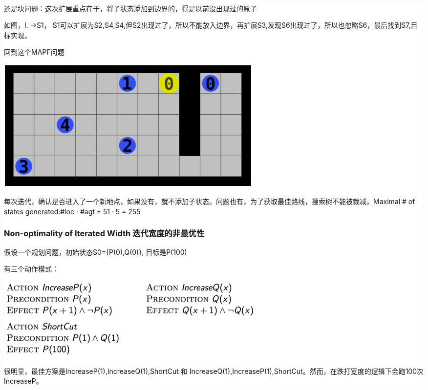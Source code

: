 还是块问题：这次扩展重点在于，将子状态添加到边界的，得是以前没出现过的原子

如图，I. ->S1， S1可以扩展为S2,S4,S4,但S2出现过了，所以不能放入边界，再扩展S3,发现S6出现过了，所以也忽略S6，最后找到S7,目标实现。

回到这个MAPF问题

<img src="./image-20230418105745293.png" alt="image-20230418105745293.png" style="zoom:50%;" />

每次迭代，确认是否进入了一个新地点，如果没有，就不添加子状态。问题也有，为了获取最佳路线，搜索树不能被裁减。Maximal # of states generated:\#loc · #agt = 51 · 5 = 255

<h3 id="w10_Non-optimality">Non-optimality of Iterated Width 迭代宽度的非最优性</h3>

假设一个规划问题，初始状态S0={P(0),Q(0)}, 目标是P(100)

有三个动作模式：

<img src="./image-20230418213213105.png" alt="image-20230418213213105.png" style="zoom:50%;" />

很明显，最佳方案是IncreaseP(1),IncreaseQ(1),ShortCut 和 IncreaseQ(1),IncreaseP(1),ShortCut。然而，在跌打宽度的逻辑下会跑100次IncreaseP。
